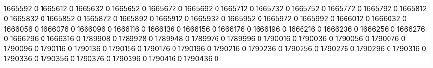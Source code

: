 1665592	0
1665612	0
1665632	0
1665652	0
1665672	0
1665692	0
1665712	0
1665732	0
1665752	0
1665772	0
1665792	0
1665812	0
1665832	0
1665852	0
1665872	0
1665892	0
1665912	0
1665932	0
1665952	0
1665972	0
1665992	0
1666012	0
1666032	0
1666056	0
1666076	0
1666096	0
1666116	0
1666136	0
1666156	0
1666176	0
1666196	0
1666216	0
1666236	0
1666256	0
1666276	0
1666296	0
1666316	0
1789908	0
1789928	0
1789948	0
1789976	0
1789996	0
1790016	0
1790036	0
1790056	0
1790076	0
1790096	0
1790116	0
1790136	0
1790156	0
1790176	0
1790196	0
1790216	0
1790236	0
1790256	0
1790276	0
1790296	0
1790316	0
1790336	0
1790356	0
1790376	0
1790396	0
1790416	0
1790436	0